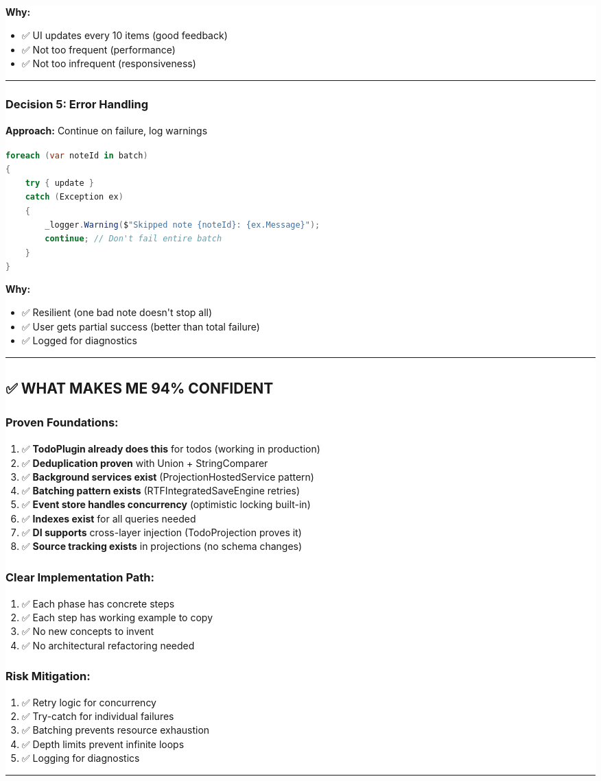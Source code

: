 **Why:**
- ✅ UI updates every 10 items (good feedback)
- ✅ Not too frequent (performance)
- ✅ Not too infrequent (responsiveness)

---

### **Decision 5: Error Handling**

**Approach:** Continue on failure, log warnings
```csharp
foreach (var noteId in batch)
{
    try { update }
    catch (Exception ex)
    {
        _logger.Warning($"Skipped note {noteId}: {ex.Message}");
        continue; // Don't fail entire batch
    }
}
```

**Why:**
- ✅ Resilient (one bad note doesn't stop all)
- ✅ User gets partial success (better than total failure)
- ✅ Logged for diagnostics

---

## ✅ **WHAT MAKES ME 94% CONFIDENT**

### **Proven Foundations:**
1. ✅ **TodoPlugin already does this** for todos (working in production)
2. ✅ **Deduplication proven** with Union + StringComparer
3. ✅ **Background services exist** (ProjectionHostedService pattern)
4. ✅ **Batching pattern exists** (RTFIntegratedSaveEngine retries)
5. ✅ **Event store handles concurrency** (optimistic locking built-in)
6. ✅ **Indexes exist** for all queries needed
7. ✅ **DI supports** cross-layer injection (TodoProjection proves it)
8. ✅ **Source tracking exists** in projections (no schema changes)

### **Clear Implementation Path:**
1. ✅ Each phase has concrete steps
2. ✅ Each step has working example to copy
3. ✅ No new concepts to invent
4. ✅ No architectural refactoring needed

### **Risk Mitigation:**
1. ✅ Retry logic for concurrency
2. ✅ Try-catch for individual failures
3. ✅ Batching prevents resource exhaustion
4. ✅ Depth limits prevent infinite loops
5. ✅ Logging for diagnostics

---